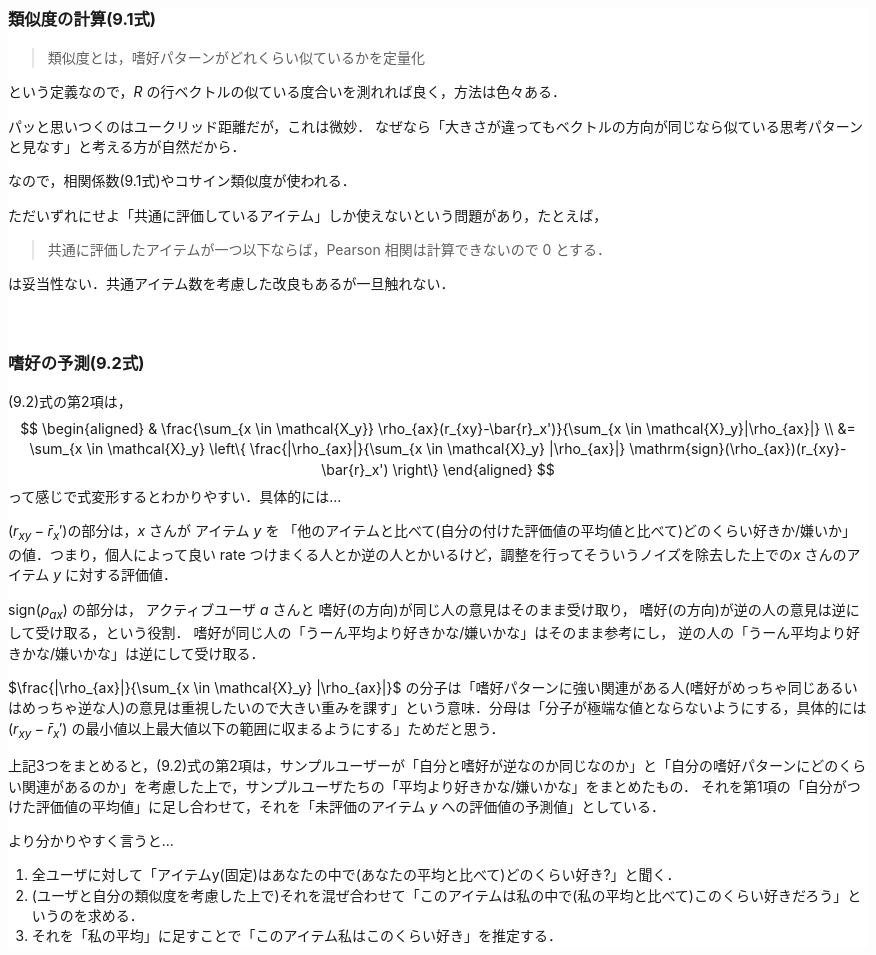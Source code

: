 ### 類似度の計算(9.1式)

> 類似度とは，嗜好パターンがどれくらい似ているかを定量化

という定義なので，$R$ の行ベクトルの似ている度合いを測れれば良く，方法は色々ある．

パッと思いつくのはユークリッド距離だが，これは微妙．
なぜなら「大きさが違ってもベクトルの方向が同じなら似ている思考パターンと見なす」と考える方が自然だから．

なので，相関係数(9.1式)やコサイン類似度が使われる．

ただいずれにせよ「共通に評価しているアイテム」しか使えないという問題があり，たとえば，

> 共通に評価したアイテムが一つ以下ならば，Pearson 相関は計算できないので 0 とする．

は妥当性ない．共通アイテム数を考慮した改良もあるが一旦触れない．

<br>

### 嗜好の予測(9.2式)

(9.2)式の第2項は，
$$
\begin{aligned}
& \frac{\sum_{x \in \mathcal{X_y}} \rho_{ax}(r_{xy}-\bar{r}_x')}{\sum_{x \in \mathcal{X}_y}|\rho_{ax}|} \\
&= \sum_{x \in \mathcal{X}_y} \left\{
\frac{|\rho_{ax}|}{\sum_{x \in \mathcal{X}_y} |\rho_{ax}|}
\mathrm{sign}(\rho_{ax})(r_{xy}-\bar{r}_x')
\right\}
\end{aligned}
$$
って感じで式変形するとわかりやすい．具体的には...

$(r_{xy}-\bar{r}_x')$の部分は，$x$ さんが アイテム $y$ を
「他のアイテムと比べて(自分の付けた評価値の平均値と比べて)どのくらい好きか/嫌いか」の値．つまり，個人によって良い rate つけまくる人とか逆の人とかいるけど，調整を行ってそういうノイズを除去した上での$x$ さんのアイテム $y$ に対する評価値．

$\mathrm{sign}(\rho_{ax})$ の部分は，
アクティブユーザ $a$ さんと
嗜好(の方向)が同じ人の意見はそのまま受け取り，
嗜好(の方向)が逆の人の意見は逆にして受け取る，という役割．
嗜好が同じ人の「うーん平均より好きかな/嫌いかな」はそのまま参考にし，
逆の人の「うーん平均より好きかな/嫌いかな」は逆にして受け取る．

$\frac{|\rho_{ax}|}{\sum_{x \in \mathcal{X}_y} |\rho_{ax}|}$
の分子は「嗜好パターンに強い関連がある人(嗜好がめっちゃ同じあるいはめっちゃ逆な人)の意見は重視したいので大きい重みを課す」という意味．分母は「分子が極端な値とならないようにする，具体的には $(r_{xy}-\bar{r}_x')$ の最小値以上最大値以下の範囲に収まるようにする」ためだと思う．

上記3つをまとめると，(9.2)式の第2項は，サンプルユーザーが「自分と嗜好が逆なのか同じなのか」と「自分の嗜好パターンにどのくらい関連があるのか」を考慮した上で，サンプルユーザたちの「平均より好きかな/嫌いかな」をまとめたもの．
それを第1項の「自分がつけた評価値の平均値」に足し合わせて，それを「未評価のアイテム $y$ への評価値の予測値」としている．

より分かりやすく言うと...
1. 全ユーザに対して「アイテムy(固定)はあなたの中で(あなたの平均と比べて)どのくらい好き?」と聞く．
2. (ユーザと自分の類似度を考慮した上で)それを混ぜ合わせて「このアイテムは私の中で(私の平均と比べて)このくらい好きだろう」というのを求める．
3. それを「私の平均」に足すことで「このアイテム私はこのくらい好き」を推定する．
